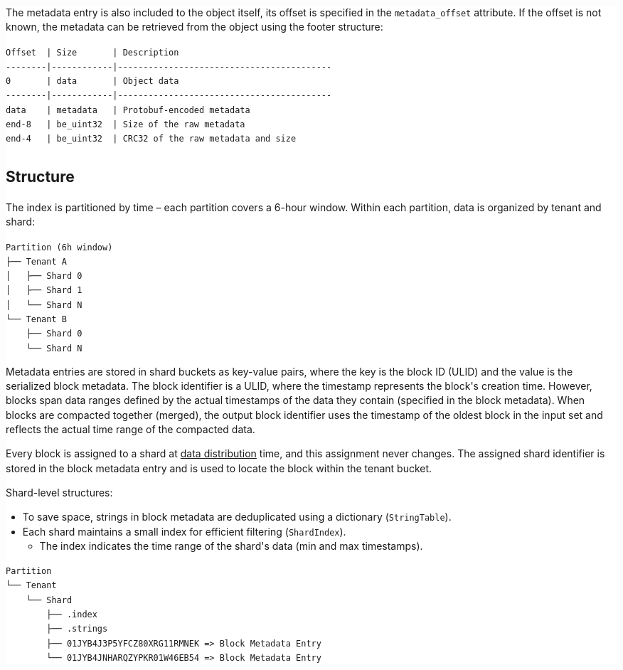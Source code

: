The metadata entry is also included to the object itself, its offset is specified in the `metadata_offset` attribute. If the offset is not known, the metadata can be retrieved from the object using the footer structure:

```it-is-not-meant-to-be-a-markdown-table
Offset  | Size       | Description
--------|------------|------------------------------------------
0       | data       | Object data
--------|------------|------------------------------------------
data    | metadata   | Protobuf-encoded metadata
end-8   | be_uint32  | Size of the raw metadata
end-4   | be_uint32  | CRC32 of the raw metadata and size
```

## Structure

The index is partitioned by time – each partition covers a 6-hour window. Within each partition, data is organized by tenant and shard:

```
Partition (6h window)
├── Tenant A
│   ├── Shard 0
│   ├── Shard 1
│   └── Shard N
└── Tenant B
    ├── Shard 0
    └── Shard N
```

Metadata entries are stored in shard buckets as key-value pairs, where the key is the block ID (ULID) and the value is the serialized block metadata. The block identifier is a ULID, where the timestamp represents the block's creation time. However, blocks span data ranges defined by the actual timestamps of the data they contain (specified in the block metadata). When blocks are compacted together (merged), the output block identifier uses the timestamp of the oldest block in the input set and reflects the actual time range of the compacted data.

Every block is assigned to a shard at [data distribution](../../distributor/README.md) time, and this assignment never changes. The assigned shard identifier is stored in the block metadata entry and is used to locate the block within the tenant bucket.

Shard-level structures:
- To save space, strings in block metadata are deduplicated using a dictionary (`StringTable`).
- Each shard maintains a small index for efficient filtering (`ShardIndex`).
  * The index indicates the time range of the shard's data (min and max timestamps).

```
Partition
└── Tenant
    └── Shard
        ├── .index
        ├── .strings
        ├── 01JYB4J3P5YFCZ80XRG11RMNEK => Block Metadata Entry
        └── 01JYB4JNHARQZYPKR01W46EB54 => Block Metadata Entry
```
